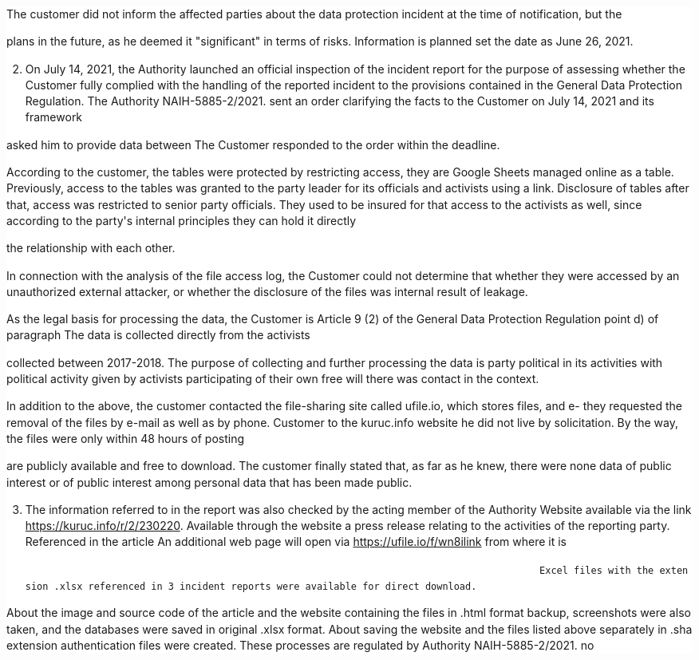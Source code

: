 The customer did not inform the affected parties about the data protection incident at the time of notification, but the

plans in the future, as he deemed it "significant" in terms of risks. Information is planned
set the date as June 26, 2021.

2) On July 14, 2021, the Authority launched an official inspection of the incident report
for the purpose of assessing whether the Customer fully complied with the handling of the reported incident
to the provisions contained in the General Data Protection Regulation. The Authority NAIH-5885-2/2021.
sent an order clarifying the facts to the Customer on July 14, 2021 and its framework

asked him to provide data between The Customer responded to the order within the deadline.

According to the customer, the tables were protected by restricting access, they are Google Sheets
managed online as a table. Previously, access to the tables was granted to the party leader
for its officials and activists using a link. Disclosure of tables
after that, access was restricted to senior party officials. They used to be insured for that
access to the activists as well, since according to the party's internal principles they can hold it directly

the relationship with each other.

In connection with the analysis of the file access log, the Customer could not determine that
whether they were accessed by an unauthorized external attacker, or whether the disclosure of the files was internal
result of leakage.

As the legal basis for processing the data, the Customer is Article 9 (2) of the General Data Protection Regulation
point d) of paragraph The data is collected directly from the activists

collected between 2017-2018. The purpose of collecting and further processing the data is party political
in its activities with political activity given by activists participating of their own free will
there was contact in the context.

In addition to the above, the customer contacted the file-sharing site called ufile.io, which stores files, and e-
they requested the removal of the files by e-mail as well as by phone. Customer to the kuruc.info website
he did not live by solicitation. By the way, the files were only within 48 hours of posting

are publicly available and free to download. The customer finally stated that, as far as he knew, there were none
data of public interest or of public interest among personal data that has been made public.

3) The information referred to in the report was also checked by the acting member of the Authority
Website available via the link https://kuruc.info/r/2/230220. Available through the website
a press release relating to the activities of the reporting party. Referenced in the article
An additional web page will open via https://ufile.io/f/wn8ilink from where it is

                                                                                                 Excel files with the extension .xlsx referenced in 3 incident reports were available for direct download.
About the image and source code of the article and the website containing the files in .html format
backup, screenshots were also taken, and the databases were saved
in original .xlsx format. About saving the website and the files listed above separately in .sha
extension authentication files were created. These processes are regulated by Authority NAIH-5885-2/2021. no
